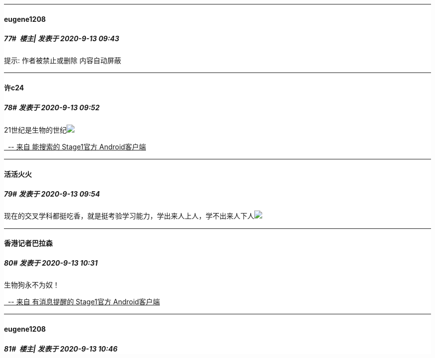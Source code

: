 

-----

####  eugene1208  
##### 77#         楼主| 发表于 2020-9-13 09:43

提示: 作者被禁止或删除 内容自动屏蔽



-----

####  许c24  
##### 78#       发表于 2020-9-13 09:52




21世纪是生物的世纪<img src="https://static.saraba1st.com/image/smiley/face2017/040.png" referrerpolicy="no-referrer">

[  -- 来自 能搜索的 Stage1官方 Android客户端](https://www.coolapk.com/apk/140634)







-----

####  活活火火  
##### 79#       发表于 2020-9-13 09:54




现在的交叉学科都挺吃香，就是挺考验学习能力，学出来人上人，学不出来人下人<img src="https://static.saraba1st.com/image/smiley/face2017/037.png" referrerpolicy="no-referrer">







-----

####  香港记者巴拉森  
##### 80#       发表于 2020-9-13 10:31




生物狗永不为奴！

[  -- 来自 有消息提醒的 Stage1官方 Android客户端](https://www.coolapk.com/apk/140634)







-----

####  eugene1208  
##### 81#         楼主| 发表于 2020-9-13 10:46
